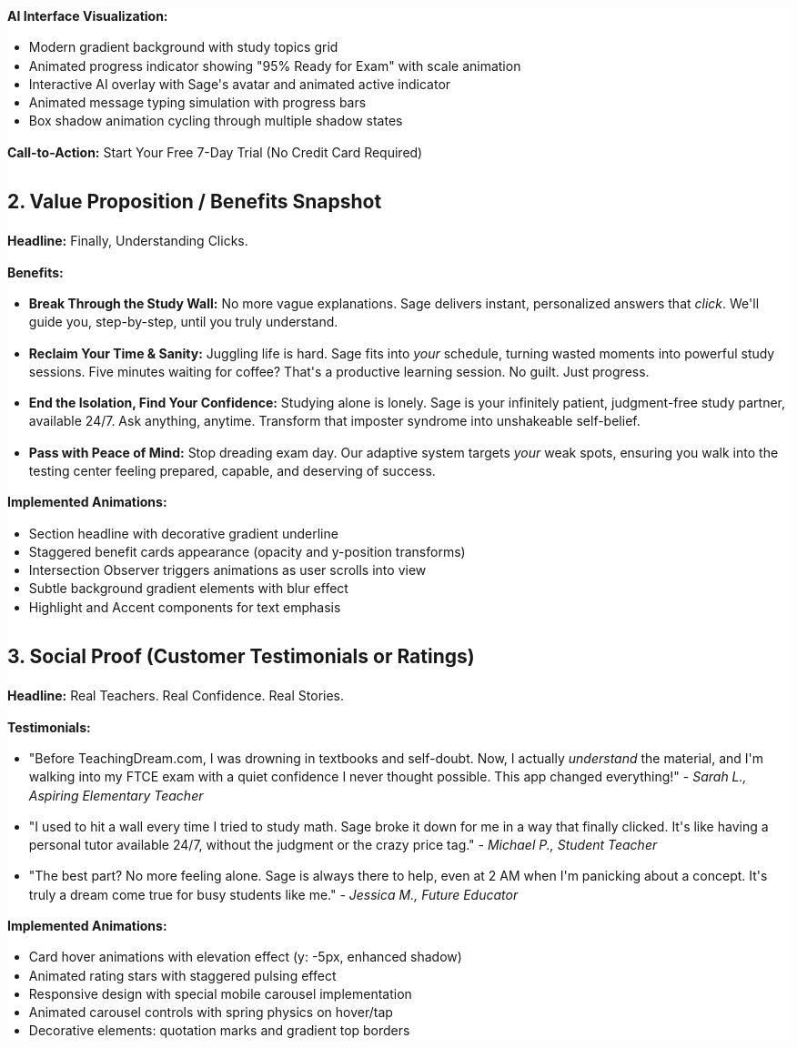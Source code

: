 **AI Interface Visualization:**
- Modern gradient background with study topics grid
- Animated progress indicator showing "95% Ready for Exam" with scale animation
- Interactive AI overlay with Sage's avatar and animated active indicator
- Animated message typing simulation with progress bars
- Box shadow animation cycling through multiple shadow states

**Call-to-Action:** Start Your Free 7-Day Trial (No Credit Card Required)


## 2. Value Proposition / Benefits Snapshot

**Headline:** Finally, Understanding Clicks.

**Benefits:**

*   **Break Through the Study Wall:** No more vague explanations. Sage delivers instant, personalized answers that *click*. We'll guide you, step-by-step, until you truly understand.

*   **Reclaim Your Time & Sanity:** Juggling life is hard. Sage fits into *your* schedule, turning wasted moments into powerful study sessions. Five minutes waiting for coffee? That's a productive learning session. No guilt. Just progress.

*   **End the Isolation, Find Your Confidence:** Studying alone is lonely. Sage is your infinitely patient, judgment-free study partner, available 24/7. Ask anything, anytime. Transform that imposter syndrome into unshakeable self-belief.

*   **Pass with Peace of Mind:** Stop dreading exam day. Our adaptive system targets *your* weak spots, ensuring you walk into the testing center feeling prepared, capable, and deserving of success.

**Implemented Animations:**
- Section headline with decorative gradient underline
- Staggered benefit cards appearance (opacity and y-position transforms)
- Intersection Observer triggers animations as user scrolls into view
- Subtle background gradient elements with blur effect
- Highlight and Accent components for text emphasis


## 3. Social Proof (Customer Testimonials or Ratings)

**Headline:** Real Teachers. Real Confidence. Real Stories.

**Testimonials:**

*   "Before TeachingDream.com, I was drowning in textbooks and self-doubt. Now, I actually *understand* the material, and I'm walking into my FTCE exam with a quiet confidence I never thought possible. This app changed everything!" - *Sarah L., Aspiring Elementary Teacher*

*   "I used to hit a wall every time I tried to study math. Sage broke it down for me in a way that finally clicked. It's like having a personal tutor available 24/7, without the judgment or the crazy price tag." - *Michael P., Student Teacher*

*   "The best part? No more feeling alone. Sage is always there to help, even at 2 AM when I'm panicking about a concept. It's truly a dream come true for busy students like me." - *Jessica M., Future Educator*

**Implemented Animations:**
- Card hover animations with elevation effect (y: -5px, enhanced shadow)
- Animated rating stars with staggered pulsing effect
- Responsive design with special mobile carousel implementation
- Animated carousel controls with spring physics on hover/tap
- Decorative elements: quotation marks and gradient top borders
